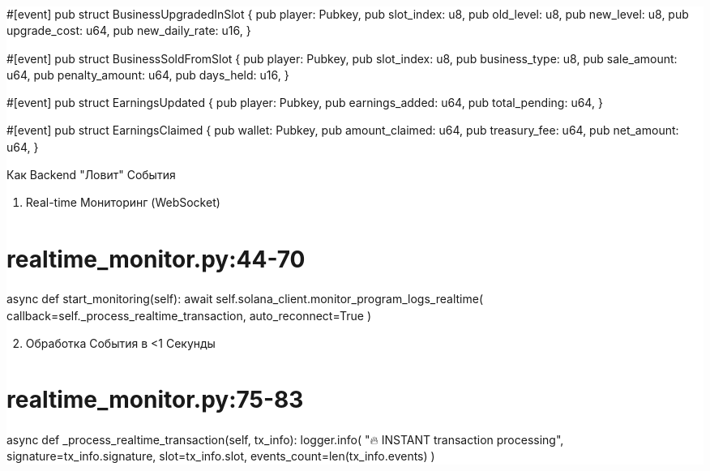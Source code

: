   #[event]
  pub struct BusinessUpgradedInSlot {
      pub player: Pubkey,
      pub slot_index: u8,
      pub old_level: u8,
      pub new_level: u8,
      pub upgrade_cost: u64,
      pub new_daily_rate: u16,
  }

  #[event]
  pub struct BusinessSoldFromSlot {
      pub player: Pubkey,
      pub slot_index: u8,
      pub business_type: u8,
      pub sale_amount: u64,
      pub penalty_amount: u64,
      pub days_held: u16,
  }

  #[event]
  pub struct EarningsUpdated {
      pub player: Pubkey,
      pub earnings_added: u64,
      pub total_pending: u64,
  }

  #[event]
  pub struct EarningsClaimed {
      pub wallet: Pubkey,
      pub amount_claimed: u64,
      pub treasury_fee: u64,
      pub net_amount: u64,
  }

  Как Backend "Ловит" События

  1. Real-time Мониторинг (WebSocket)

  # realtime_monitor.py:44-70
  async def start_monitoring(self):
      await self.solana_client.monitor_program_logs_realtime(
          callback=self._process_realtime_transaction,
          auto_reconnect=True
      )

  2. Обработка События в <1 Секунды

  # realtime_monitor.py:75-83
  async def _process_realtime_transaction(self, tx_info):
      logger.info(
          "🔥 INSTANT transaction processing",
          signature=tx_info.signature,
          slot=tx_info.slot,
          events_count=len(tx_info.events)
      )
